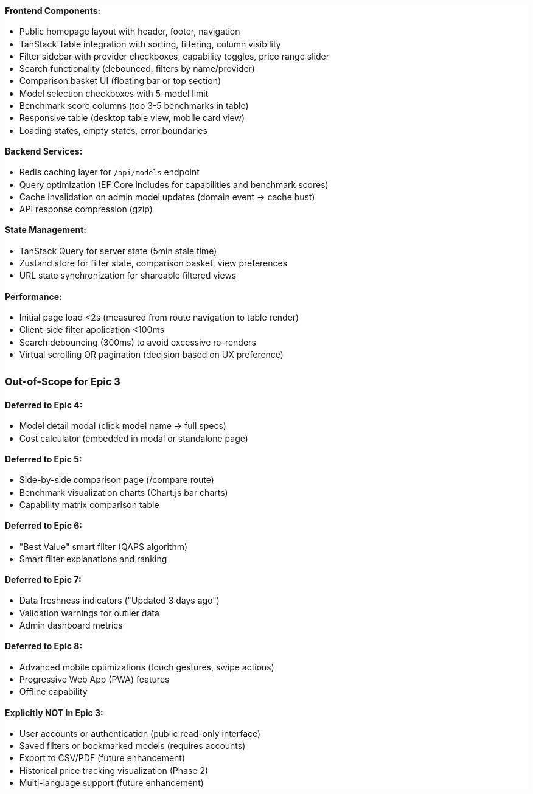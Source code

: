 **Frontend Components:**
- Public homepage layout with header, footer, navigation
- TanStack Table integration with sorting, filtering, column visibility
- Filter sidebar with provider checkboxes, capability toggles, price range slider
- Search functionality (debounced, filters by name/provider)
- Comparison basket UI (floating bar or top section)
- Model selection checkboxes with 5-model limit
- Benchmark score columns (top 3-5 benchmarks in table)
- Responsive table (desktop table view, mobile card view)
- Loading states, empty states, error boundaries

**Backend Services:**
- Redis caching layer for `/api/models` endpoint
- Query optimization (EF Core includes for capabilities and benchmark scores)
- Cache invalidation on admin model updates (domain event → cache bust)
- API response compression (gzip)

**State Management:**
- TanStack Query for server state (5min stale time)
- Zustand store for filter state, comparison basket, view preferences
- URL state synchronization for shareable filtered views

**Performance:**
- Initial page load <2s (measured from route navigation to table render)
- Client-side filter application <100ms
- Search debouncing (300ms) to avoid excessive re-renders
- Virtual scrolling OR pagination (decision based on UX preference)

### Out-of-Scope for Epic 3

**Deferred to Epic 4:**
- Model detail modal (click model name → full specs)
- Cost calculator (embedded in modal or standalone page)

**Deferred to Epic 5:**
- Side-by-side comparison page (/compare route)
- Benchmark visualization charts (Chart.js bar charts)
- Capability matrix comparison table

**Deferred to Epic 6:**
- "Best Value" smart filter (QAPS algorithm)
- Smart filter explanations and ranking

**Deferred to Epic 7:**
- Data freshness indicators ("Updated 3 days ago")
- Validation warnings for outlier data
- Admin dashboard metrics

**Deferred to Epic 8:**
- Advanced mobile optimizations (touch gestures, swipe actions)
- Progressive Web App (PWA) features
- Offline capability

**Explicitly NOT in Epic 3:**
- User accounts or authentication (public read-only interface)
- Saved filters or bookmarked models (requires accounts)
- Export to CSV/PDF (future enhancement)
- Historical price tracking visualization (Phase 2)
- Multi-language support (future enhancement)
